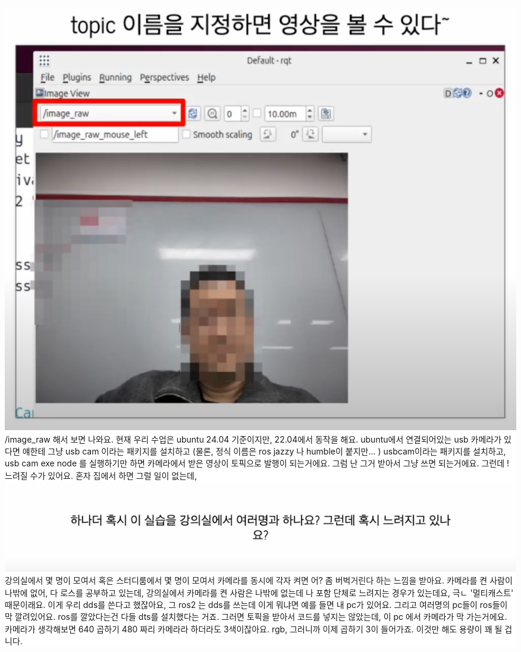   <img src="./27_image_raw_topicname.png" width="900"><br>
/image_raw 해서 보면 나와요. 
현재 우리 수업은 ubuntu 24.04 기준이지만, 
22.04에서 동작을 해요. 
ubuntu에서 연결되어있는 usb 카메라가 있다면 얘한테 그냥 usb cam 이라는 패키지를 설치하고
(물론, 정식 이름은 ros jazzy 나 humble이 붙지만... )
usbcam이라는 패키지를 설치하고, usb cam exe node 를 실행하기만 하면 
카메라에서 받은 영상이 토픽으로 발행이 되는거에요. 그럼 난 그거 받아서 그냥 쓰면 되는거에요. 
그런데 ! 느려질 수가 있어요. 혼자 집에서 하면 그럴 일이 없는데, 
  <img src="./28_question_buffering.png" width="900"><br>
강의실에서 몇 명이 모여서 혹은 스터디룸에서 몇 명이 모여서 카메라를 동시에 각자 켜면 
어? 좀 버벅거린다 하는 느낌을 받아요. 
카메라를 켠 사람이 나밖에 없어, 다 로스를 공부하고 있는데, 강의실에서 카메라를 켠 사람은 나밖에 없는데 
나 포함 단체로 느려지는 경우가 있는데요, 극ㄴ 
'멀티캐스트' 때문이래요. 이게 우리 dds를 쓴다고 했잖아요, 그 ros2 는 dds를 쓰는데 이게 뭐냐면 
예를 들면 내 pc가 있어요. 그리고 여러명의 pc들이 ros들이 막 깔려있어요. 
ros를 깔았다는건 다들 dts를 설치했다는 거죠. 그러면 토픽을 받아서 코드를 넣지는 않았는데, 
이 pc 에서 카메라가 막 가는거에요. 카메라가 생각해보면 640 곱하기 480 짜리 카메라라 하더라도 3색이잖아요. 
rgb, 그러니까 이제 곱하기 3이 들어가죠. 이것만 해도 용량이 꽤 될 겁니다. 